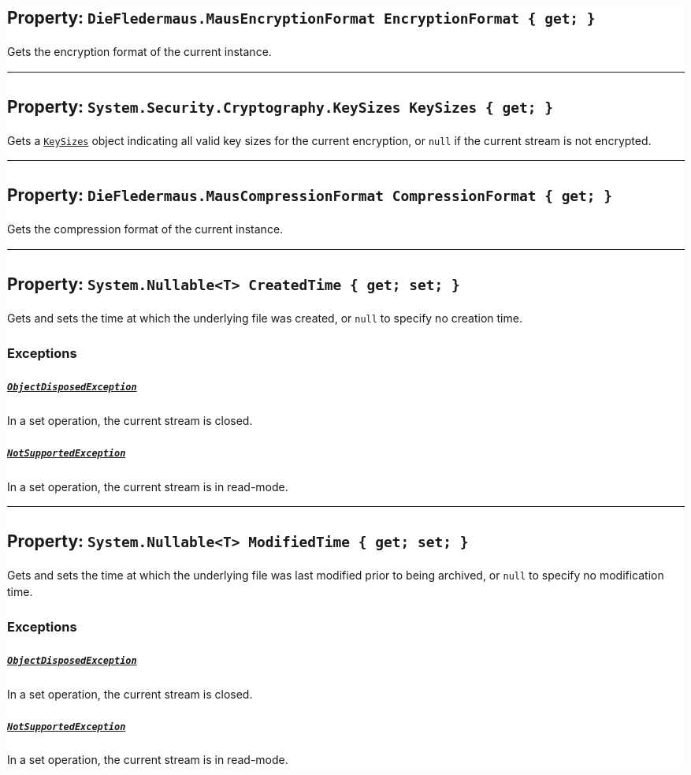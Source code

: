 ## Property: `DieFledermaus.MausEncryptionFormat EncryptionFormat { get; }`
Gets the encryption format of the current instance.

--------------------------------------------------

## Property: `System.Security.Cryptography.KeySizes KeySizes { get; }`
Gets a [`KeySizes`](https://msdn.microsoft.com/en-us/library/system.security.cryptography.keysizes.aspx) object indicating all valid key sizes for the current encryption, or `null` if the current stream is not encrypted.

--------------------------------------------------

## Property: `DieFledermaus.MausCompressionFormat CompressionFormat { get; }`
Gets the compression format of the current instance.

--------------------------------------------------

## Property: `System.Nullable<T> CreatedTime { get; set; }`
Gets and sets the time at which the underlying file was created, or `null` to specify no creation time.

### Exceptions
##### [`ObjectDisposedException`](https://msdn.microsoft.com/en-us/library/system.objectdisposedexception.aspx)
In a set operation, the current stream is closed.

##### [`NotSupportedException`](https://msdn.microsoft.com/en-us/library/system.notsupportedexception.aspx)
In a set operation, the current stream is in read-mode.

--------------------------------------------------

## Property: `System.Nullable<T> ModifiedTime { get; set; }`
Gets and sets the time at which the underlying file was last modified prior to being archived, or `null` to specify no modification time.

### Exceptions
##### [`ObjectDisposedException`](https://msdn.microsoft.com/en-us/library/system.objectdisposedexception.aspx)
In a set operation, the current stream is closed.

##### [`NotSupportedException`](https://msdn.microsoft.com/en-us/library/system.notsupportedexception.aspx)
In a set operation, the current stream is in read-mode.
